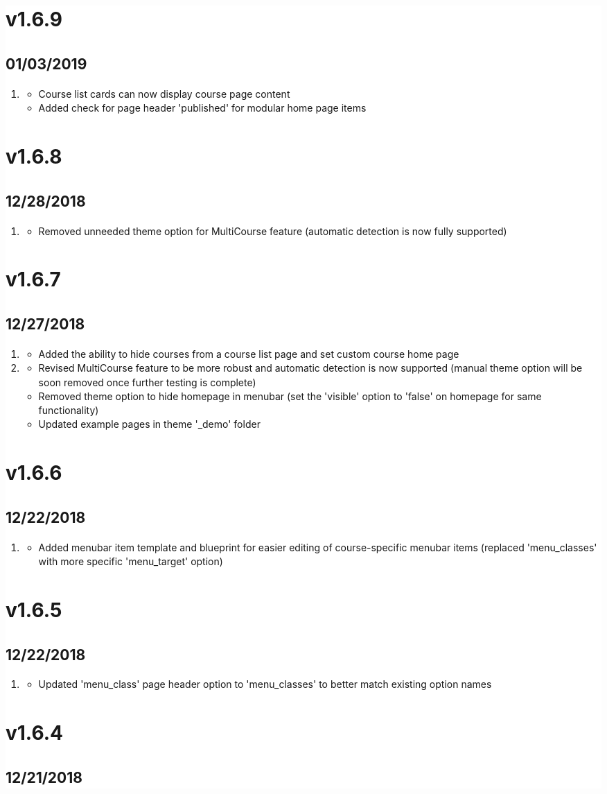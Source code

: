 # v1.6.9
## 01/03/2019

1. [](#improved)
    * Course list cards can now display course page content
    * Added check for page header 'published' for modular home page items

# v1.6.8
## 12/28/2018

1. [](#improved)
    * Removed unneeded theme option for MultiCourse feature (automatic detection is now fully supported)

# v1.6.7
## 12/27/2018

1. [](#new)
    * Added the ability to hide courses from a course list page and set custom course home page
1. [](#improved)
    * Revised MultiCourse feature to be more robust and automatic detection is now supported (manual theme option will be soon removed once further testing is complete)
    * Removed theme option to hide homepage in menubar (set the 'visible' option to 'false' on homepage for same functionality)
    * Updated example pages in theme '_demo' folder

# v1.6.6
## 12/22/2018

1. [](#new)
    * Added menubar item template and blueprint for easier editing of course-specific menubar items (replaced 'menu_classes' with more specific 'menu_target' option)

# v1.6.5
## 12/22/2018

1. [](#improved)
    * Updated 'menu_class' page header option to 'menu_classes' to better match existing option names

# v1.6.4
## 12/21/2018
